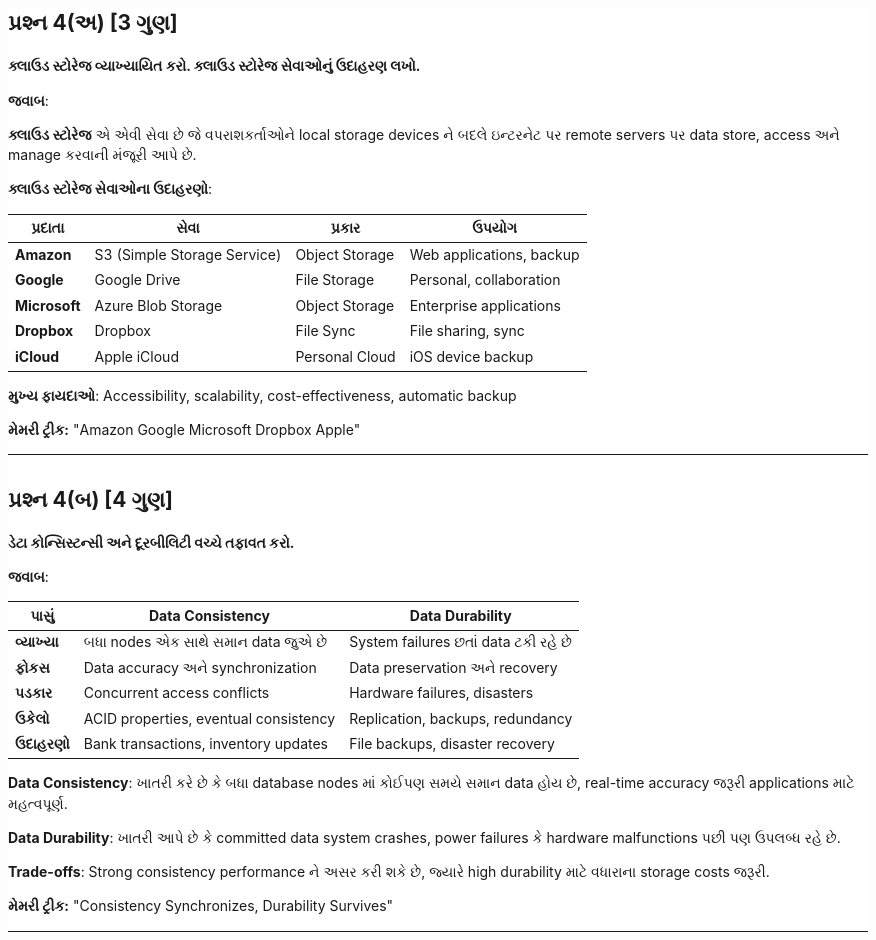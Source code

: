 ## પ્રશ્ન 4(અ) [3 ગુણ]

**ક્લાઉડ સ્ટોરેજ વ્યાખ્યાયિત કરો. ક્લાઉડ સ્ટોરેજ સેવાઓનું ઉદાહરણ લખો.**

**જવાબ**:

**ક્લાઉડ સ્ટોરેજ** એ એવી સેવા છે જે વપરાશકર્તાઓને local storage devices ને બદલે ઇન્ટરનેટ પર remote servers પર data store, access અને manage કરવાની મંજૂરી આપે છે.

**ક્લાઉડ સ્ટોરેજ સેવાઓના ઉદાહરણો**:

| પ્રદાતા | સેવા | પ્રકાર | ઉપયોગ |
|--------|-----|-------|-------|
| **Amazon** | S3 (Simple Storage Service) | Object Storage | Web applications, backup |
| **Google** | Google Drive | File Storage | Personal, collaboration |
| **Microsoft** | Azure Blob Storage | Object Storage | Enterprise applications |
| **Dropbox** | Dropbox | File Sync | File sharing, sync |
| **iCloud** | Apple iCloud | Personal Cloud | iOS device backup |

**મુખ્ય ફાયદાઓ**: Accessibility, scalability, cost-effectiveness, automatic backup

**મેમરી ટ્રીક:** "Amazon Google Microsoft Dropbox Apple"

---

## પ્રશ્ન 4(બ) [4 ગુણ]

**ડેટા કોન્સિસ્ટન્સી અને દૂરબીલિટી વચ્ચે તફાવત કરો.**

**જવાબ**:

| પાસું | Data Consistency | Data Durability |
|------|------------------|-----------------|
| **વ્યાખ્યા** | બધા nodes એક સાથે સમાન data જુએ છે | System failures છતાં data ટકી રહે છે |
| **ફોકસ** | Data accuracy અને synchronization | Data preservation અને recovery |
| **પડકાર** | Concurrent access conflicts | Hardware failures, disasters |
| **ઉકેલો** | ACID properties, eventual consistency | Replication, backups, redundancy |
| **ઉદાહરણો** | Bank transactions, inventory updates | File backups, disaster recovery |

**Data Consistency**: ખાતરી કરે છે કે બધા database nodes માં કોઈપણ સમયે સમાન data હોય છે, real-time accuracy જરૂરી applications માટે મહત્વપૂર્ણ.

**Data Durability**: ખાતરી આપે છે કે committed data system crashes, power failures કે hardware malfunctions પછી પણ ઉપલબ્ધ રહે છે.

**Trade-offs**: Strong consistency performance ને અસર કરી શકે છે, જ્યારે high durability માટે વધારાના storage costs જરૂરી.

**મેમરી ટ્રીક:** "Consistency Synchronizes, Durability Survives"

---
